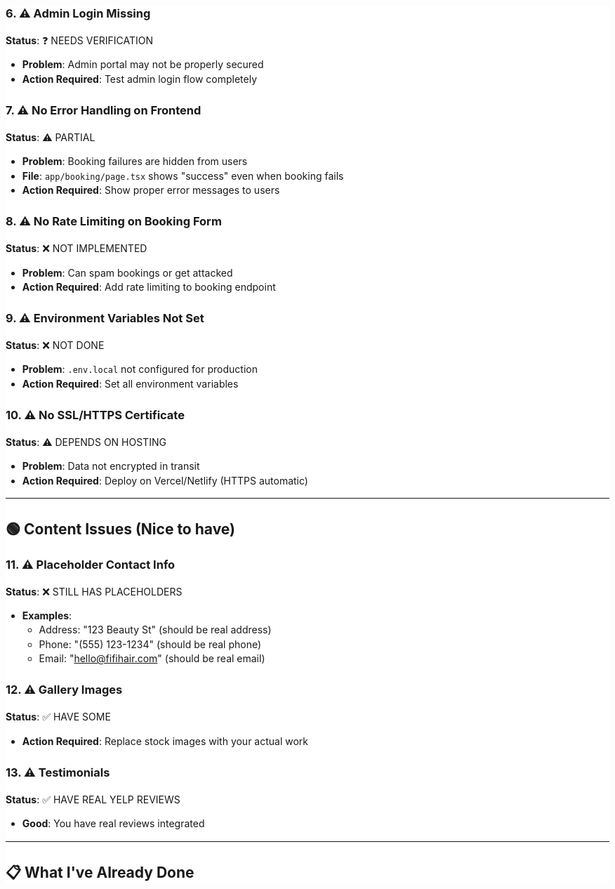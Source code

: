 ### 6. ⚠️ Admin Login Missing
**Status**: ❓ NEEDS VERIFICATION
- **Problem**: Admin portal may not be properly secured
- **Action Required**: Test admin login flow completely

### 7. ⚠️ No Error Handling on Frontend
**Status**: ⚠️ PARTIAL
- **Problem**: Booking failures are hidden from users
- **File**: `app/booking/page.tsx` shows "success" even when booking fails
- **Action Required**: Show proper error messages to users

### 8. ⚠️ No Rate Limiting on Booking Form
**Status**: ❌ NOT IMPLEMENTED
- **Problem**: Can spam bookings or get attacked
- **Action Required**: Add rate limiting to booking endpoint

### 9. ⚠️ Environment Variables Not Set
**Status**: ❌ NOT DONE
- **Problem**: `.env.local` not configured for production
- **Action Required**: Set all environment variables

### 10. ⚠️ No SSL/HTTPS Certificate
**Status**: ⚠️ DEPENDS ON HOSTING
- **Problem**: Data not encrypted in transit
- **Action Required**: Deploy on Vercel/Netlify (HTTPS automatic)

---

## 🟢 Content Issues (Nice to have)

### 11. ⚠️ Placeholder Contact Info
**Status**: ❌ STILL HAS PLACEHOLDERS
- **Examples**:
  - Address: "123 Beauty St" (should be real address)
  - Phone: "(555) 123-1234" (should be real phone)
  - Email: "hello@fifihair.com" (should be real email)

### 12. ⚠️ Gallery Images
**Status**: ✅ HAVE SOME
- **Action Required**: Replace stock images with your actual work

### 13. ⚠️ Testimonials
**Status**: ✅ HAVE REAL YELP REVIEWS
- **Good**: You have real reviews integrated

---

## 📋 What I've Already Done
